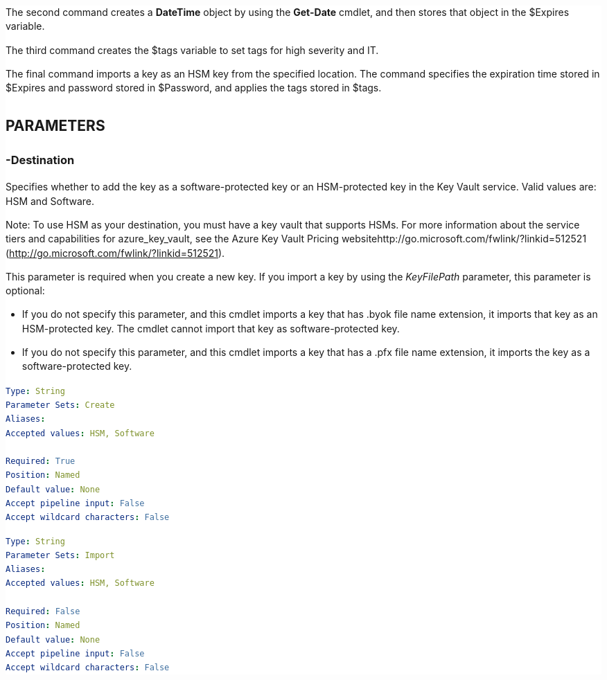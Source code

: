 The second command creates a **DateTime** object by using the **Get-Date** cmdlet, and then stores that object in the $Expires variable.

The third command creates the $tags variable to set tags for high severity and IT.

The final command imports a key as an HSM key from the specified location.
The command specifies the expiration time stored in $Expires and password stored in $Password, and applies the tags stored in $tags.

## PARAMETERS

### -Destination
Specifies whether to add the key as a software-protected key or an HSM-protected key in the Key Vault service.
Valid values are: HSM and Software.

Note: To use HSM as your destination, you must have a key vault that supports HSMs.
For more information about the service tiers and capabilities for azure_key_vault, see the Azure Key Vault Pricing websitehttp://go.microsoft.com/fwlink/?linkid=512521 (http://go.microsoft.com/fwlink/?linkid=512521).

This parameter is required when you create a new key.
If you import a key by using the *KeyFilePath* parameter, this parameter is optional: 

- If you do not specify this parameter, and this cmdlet imports a key that has .byok file name extension, it imports that key as an HSM-protected key.
The cmdlet cannot import that key as software-protected key.
 
- If you do not specify this parameter, and this cmdlet imports a key that has a .pfx file name extension, it imports the key as a software-protected key.

```yaml
Type: String
Parameter Sets: Create
Aliases: 
Accepted values: HSM, Software

Required: True
Position: Named
Default value: None
Accept pipeline input: False
Accept wildcard characters: False
```

```yaml
Type: String
Parameter Sets: Import
Aliases: 
Accepted values: HSM, Software

Required: False
Position: Named
Default value: None
Accept pipeline input: False
Accept wildcard characters: False
```
